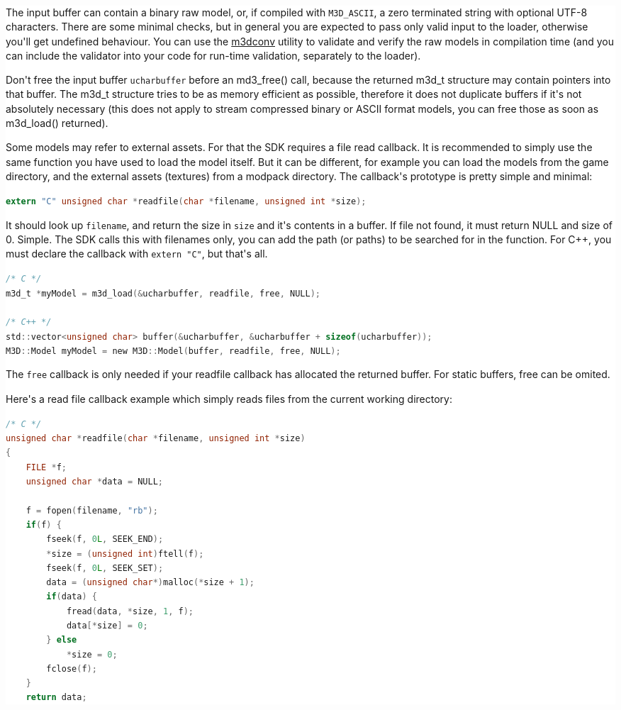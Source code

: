 The input buffer can contain a binary raw model, or, if compiled with `M3D_ASCII`, a zero terminated string with optional UTF-8
characters. There are some minimal checks, but in general you are expected to pass only valid input to the loader, otherwise you'll
get undefined behaviour. You can use the [m3dconv](https://gitlab.com/bztsrc/model3d/tree/master/m3dconv) utility to validate
and verify the raw models in compilation time (and you can include the validator into your code for run-time validation, separately
to the loader).

Don't free the input buffer `ucharbuffer` before an md3_free() call, because the returned m3d_t structure may contain pointers
into that buffer. The m3d_t structure tries to be as memory efficient as possible, therefore it does not duplicate buffers if it's
not absolutely necessary (this does not apply to stream compressed binary or ASCII format models, you can free those as soon
as m3d_load() returned).

Some models may refer to external assets. For that the SDK requires a file read callback. It is recommended to simply use the
same function you have used to load the model itself. But it can be different, for example you can load the models from the game
directory, and the external assets (textures) from a modpack directory. The callback's prototype is pretty simple and minimal:
```c
extern "C" unsigned char *readfile(char *filename, unsigned int *size);
```
It should look up `filename`, and return the size in `size` and it's contents in a buffer. If file not found, it must return
NULL and size of 0. Simple. The SDK calls this with filenames only, you can add the path (or paths) to be searched for in the
function. For C++, you must declare the callback with `extern "C"`, but that's all.
```c
/* C */
m3d_t *myModel = m3d_load(&ucharbuffer, readfile, free, NULL);

/* C++ */
std::vector<unsigned char> buffer(&ucharbuffer, &ucharbuffer + sizeof(ucharbuffer));
M3D::Model myModel = new M3D::Model(buffer, readfile, free, NULL);
```
The `free` callback is only needed if your readfile callback has allocated the returned buffer. For static buffers, free can be
omited.

Here's a read file callback example which simply reads files from the current working directory:
```c
/* C */
unsigned char *readfile(char *filename, unsigned int *size)
{
    FILE *f;
    unsigned char *data = NULL;

    f = fopen(filename, "rb");
    if(f) {
        fseek(f, 0L, SEEK_END);
        *size = (unsigned int)ftell(f);
        fseek(f, 0L, SEEK_SET);
        data = (unsigned char*)malloc(*size + 1);
        if(data) {
            fread(data, *size, 1, f);
            data[*size] = 0;
        } else
            *size = 0;
        fclose(f);
    }
    return data;
```